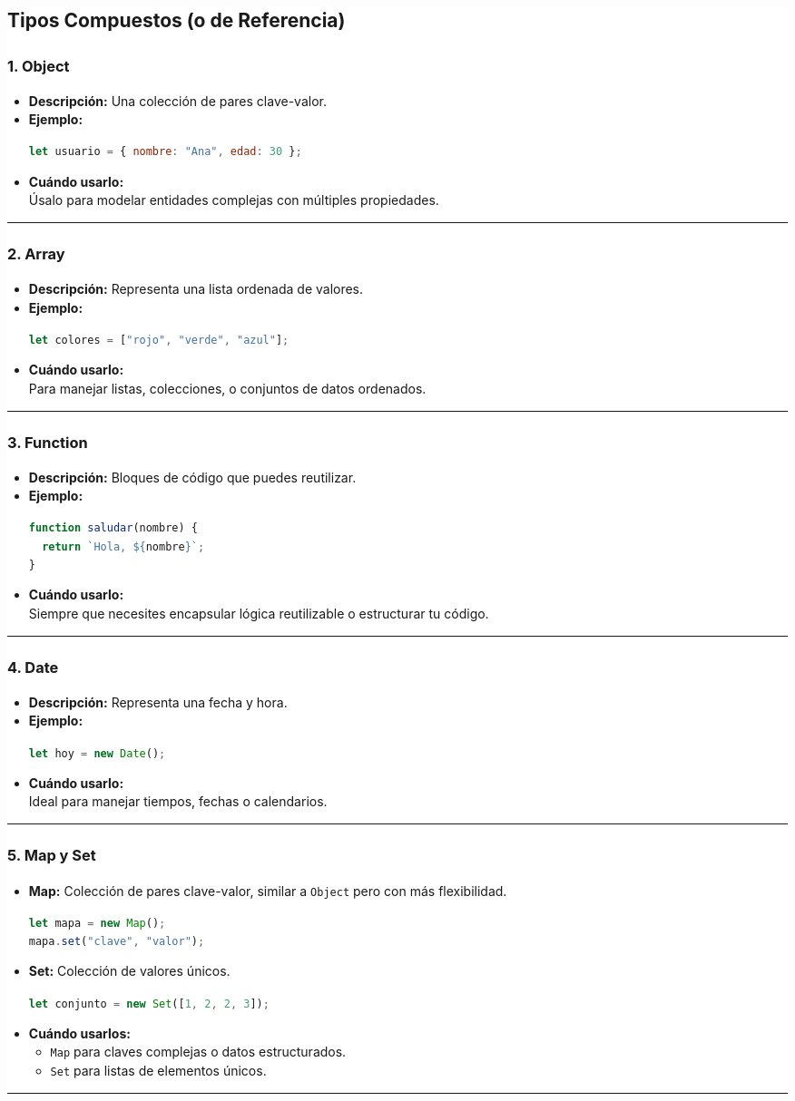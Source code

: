 
## **Tipos Compuestos (o de Referencia)**

### 1. **Object**
- **Descripción:** Una colección de pares clave-valor.  
- **Ejemplo:**
  ```javascript
  let usuario = { nombre: "Ana", edad: 30 };
  ```
- **Cuándo usarlo:**  
  Úsalo para modelar entidades complejas con múltiples propiedades.  

---

### 2. **Array**
- **Descripción:** Representa una lista ordenada de valores.  
- **Ejemplo:**
  ```javascript
  let colores = ["rojo", "verde", "azul"];
  ```
- **Cuándo usarlo:**  
  Para manejar listas, colecciones, o conjuntos de datos ordenados.  

---

### 3. **Function**
- **Descripción:** Bloques de código que puedes reutilizar.  
- **Ejemplo:**
  ```javascript
  function saludar(nombre) {
    return `Hola, ${nombre}`;
  }
  ```
- **Cuándo usarlo:**  
  Siempre que necesites encapsular lógica reutilizable o estructurar tu código.  

---

### 4. **Date**
- **Descripción:** Representa una fecha y hora.  
- **Ejemplo:**
  ```javascript
  let hoy = new Date();
  ```
- **Cuándo usarlo:**  
  Ideal para manejar tiempos, fechas o calendarios.  

---

### 5. **Map y Set**  
- **Map:** Colección de pares clave-valor, similar a `Object` pero con más flexibilidad.  
  ```javascript
  let mapa = new Map();
  mapa.set("clave", "valor");
  ```
- **Set:** Colección de valores únicos.  
  ```javascript
  let conjunto = new Set([1, 2, 2, 3]);
  ```
- **Cuándo usarlos:**  
  - `Map` para claves complejas o datos estructurados.  
  - `Set` para listas de elementos únicos.  

---